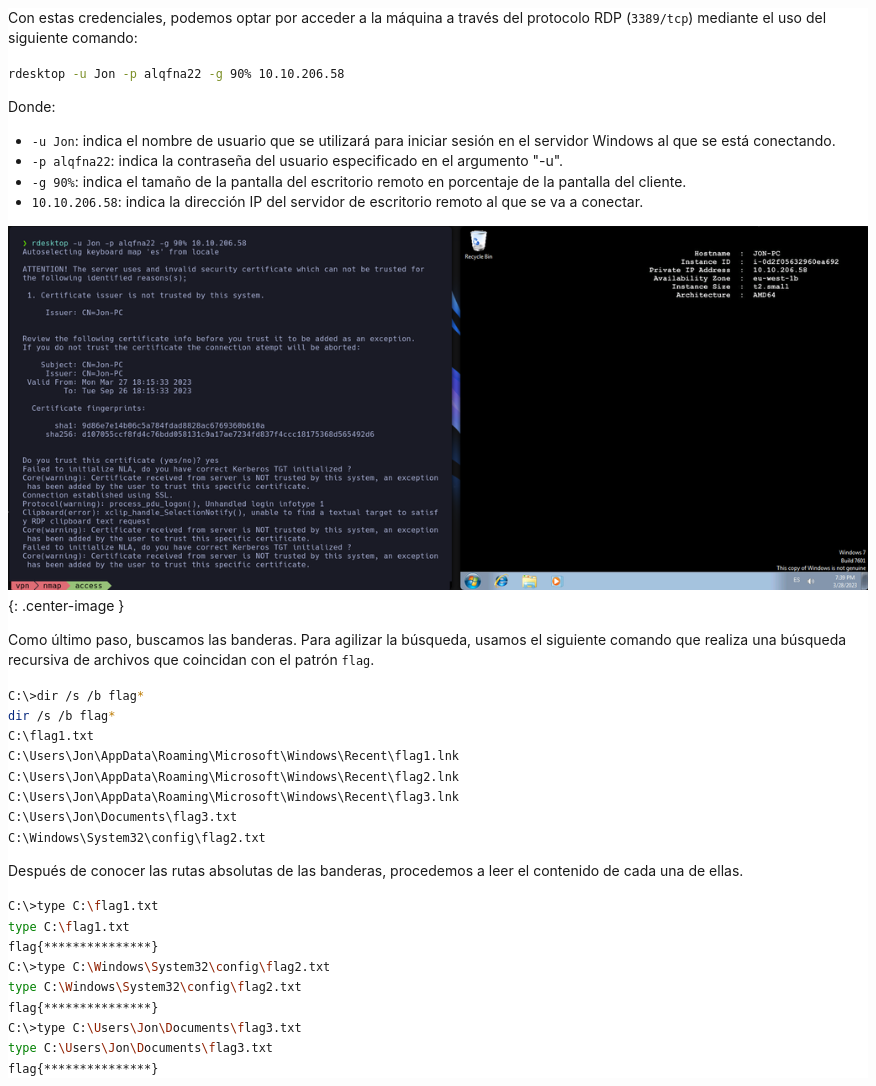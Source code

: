 Con estas credenciales, podemos optar por acceder a la máquina a través del protocolo RDP (`3389/tcp`) mediante el uso del siguiente comando:

```bash
rdesktop -u Jon -p alqfna22 -g 90% 10.10.206.58
```

Donde:

- `-u Jon`: indica el nombre de usuario que se utilizará para iniciar sesión en el servidor Windows al que se está conectando.
- `-p alqfna22`: indica la contraseña del usuario especificado en el argumento "-u".
- `-g 90%`: indica el tamaño de la pantalla del escritorio remoto en porcentaje de la pantalla del cliente.
- `10.10.206.58`: indica la dirección IP del servidor de escritorio remoto al que se va a conectar.

![rdp](/assets/img/commons/blue/rdp.png){: .center-image }

Como último paso, buscamos las banderas. Para agilizar la búsqueda, usamos el siguiente comando que realiza una búsqueda recursiva de archivos que coincidan con el patrón `flag`.

```bash
C:\>dir /s /b flag*
dir /s /b flag*
C:\flag1.txt
C:\Users\Jon\AppData\Roaming\Microsoft\Windows\Recent\flag1.lnk
C:\Users\Jon\AppData\Roaming\Microsoft\Windows\Recent\flag2.lnk
C:\Users\Jon\AppData\Roaming\Microsoft\Windows\Recent\flag3.lnk
C:\Users\Jon\Documents\flag3.txt
C:\Windows\System32\config\flag2.txt
```

Después de conocer las rutas absolutas de las banderas, procedemos a leer el contenido de cada una de ellas.

```bash
C:\>type C:\flag1.txt
type C:\flag1.txt
flag{***************}
C:\>type C:\Windows\System32\config\flag2.txt
type C:\Windows\System32\config\flag2.txt
flag{***************}
C:\>type C:\Users\Jon\Documents\flag3.txt
type C:\Users\Jon\Documents\flag3.txt
flag{***************}
```
